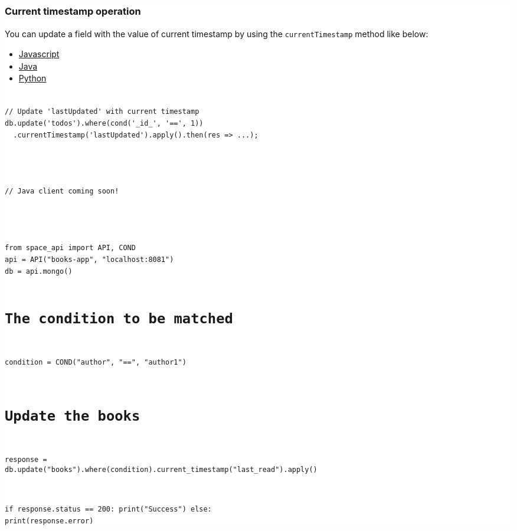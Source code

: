 ### Current timestamp operation

You can update a field with the value of current timestamp by using the `currentTimestamp` method like below:

<div class="row tabs-wrapper">
  <div class="col s12" style="padding:0">
    <ul class="tabs">
      <li class="tab col s2"><a class="active" href="#current-timestamp-js">Javascript</a></li>
      <li class="tab col s2"><a href="#current-timestamp-java">Java</a></li>
      <li class="tab col s2"><a href="#current-timestamp-python">Python</a></li>
    </ul>
  </div>
  <div id="current-timestamp-js" class="col s12" style="padding:0">
    <pre>
      <code class="javascript">  
// Update 'lastUpdated' with current timestamp 
db.update('todos').where(cond('_id_', '==', 1))
  .currentTimestamp('lastUpdated').apply().then(res => ...);
      </code>
    </pre>
  </div>
 <div id="current-timestamp-java" class="col s12" style="padding:0">
    <pre>
      <code class="java">
// Java client coming soon!      
      </code>
    </pre>
  </div>
  <div id="current-timestamp-python" class="col s12" style="padding:0">
    <pre>
      <code class="python">
from space_api import API, COND
api = API("books-app", "localhost:8081")
db = api.mongo()

# The condition to be matched
condition = COND("author", "==", "author1")

# Update the books
response = db.update("books").where(condition).current_timestamp("last_read").apply()

if response.status == 200:
    print("Success")
else:
    print(response.error)
      </code>
    </pre>
  </div>
</div>
